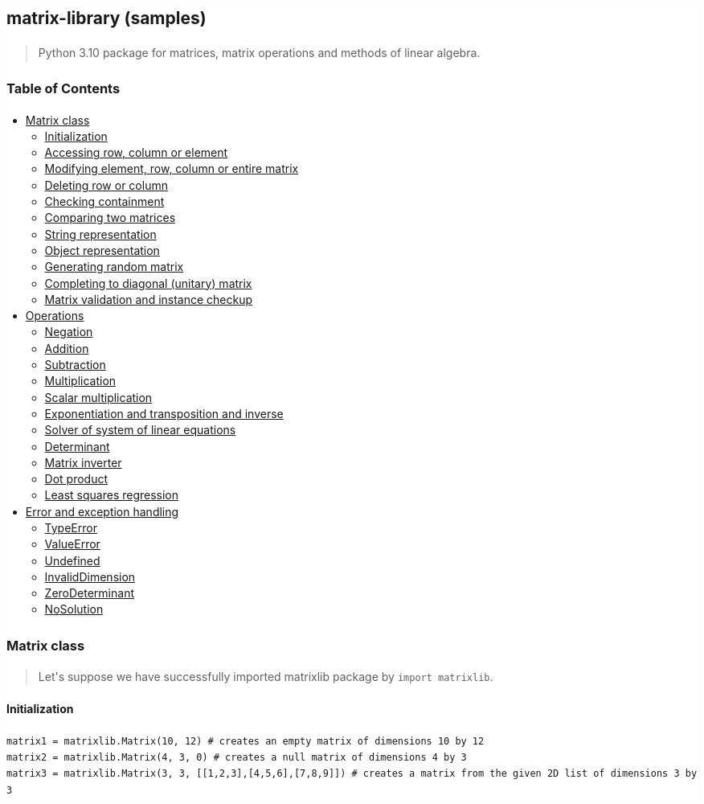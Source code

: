 ## matrix-library (samples)

>  Python 3.10 package for matrices, matrix operations and methods of linear algebra.


### Table of Contents

* [Matrix class](#matrix-class)
  * [Initialization](#initialization)
  * [Accessing row, column or element](#accessing-row-column-or-element)
  * [Modifying element, row, column or entire matrix](#modifying-element-row-column-or-entire-matrix)
  * [Deleting row or column](#deleting-row-or-column)
  * [Checking containment](#checking-containment)
  * [Comparing two matrices](#comparing-two-matrices)
  * [String representation](#string-representation)
  * [Object representation](#object-representation)
  * [Generating random matrix](#generating-random-matrix)
  * [Completing to diagonal (unitary) matrix](#completing-to-diagonal-unitary-matrix)
  * [Matrix validation and instance checkup](#matrix-validation-and-instance-checkup)
* [Operations](#operations)
  * [Negation](#negation)
  * [Addition](#addition)
  * [Subtraction](#subtraction)
  * [Multiplication](#multiplication)
  * [Scalar multiplication](#scalar-multiplication)
  * [Exponentiation and transposition and inverse](#exponentiation-and-transposition-and-inverse)
  * [Solver of system of linear equations](#solver-of-system-of-linear-equations)
  * [Determinant](#determinant)
  * [Matrix inverter](#matrix-inverter)
  * [Dot product](#dot-product)
  * [Least squares regression](#least-squares-regression)
* [Error and exception handling](#error-and-exception-handling)
  * [TypeError](#typeerror)
  * [ValueError](#valueerror)
  * [Undefined](#undefined)
  * [InvalidDimension](#invaliddimension)
  * [ZeroDeterminant](#zerodeterminant)  
  * [NoSolution](#nosolution)


### Matrix class

> Let's suppose we have successfully imported matrixlib package by `import matrixlib`.

#### Initialization

```
matrix1 = matrixlib.Matrix(10, 12) # creates an empty matrix of dimensions 10 by 12
matrix2 = matrixlib.Matrix(4, 3, 0) # creates a null matrix of dimensions 4 by 3
matrix3 = matrixlib.Matrix(3, 3, [[1,2,3],[4,5,6],[7,8,9]]) # creates a matrix from the given 2D list of dimensions 3 by 3
```
